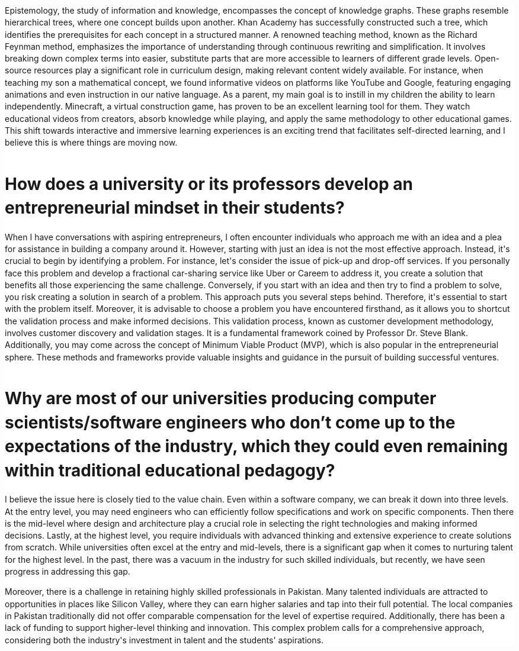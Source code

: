 Epistemology, the study of information and knowledge, encompasses the concept of knowledge graphs. These graphs resemble hierarchical trees, where one concept builds upon another. Khan Academy has successfully constructed such a tree, which identifies the prerequisites for each concept in a structured manner. A renowned teaching method, known as the Richard Feynman method, emphasizes the importance of understanding through continuous rewriting and simplification. It involves breaking down complex terms into easier, substitute parts that are more accessible to learners of different grade levels. Open-source resources play a significant role in curriculum design, making relevant content widely available. For instance, when teaching my son a mathematical concept, we found informative videos on platforms like YouTube and Google, featuring engaging animations and even instruction in our native language. As a parent, my main goal is to instill in my children the ability to learn independently. Minecraft, a virtual construction game, has proven to be an excellent learning tool for them. They watch educational videos from creators, absorb knowledge while playing, and apply the same methodology to other educational games. This shift towards interactive and immersive learning experiences is an exciting trend that facilitates self-directed learning, and I believe this is where things are moving now.

# How does a university or its professors develop an entrepreneurial mindset in their students?
When I have conversations with aspiring entrepreneurs, I often encounter individuals who approach me with an idea and a plea for assistance in building a company around it. However, starting with just an idea is not the most effective approach. Instead, it's crucial to begin by identifying a problem. For instance, let's consider the issue of pick-up and drop-off services. If you personally face this problem and develop a fractional car-sharing service like Uber or Careem to address it, you create a solution that benefits all those experiencing the same challenge. Conversely, if you start with an idea and then try to find a problem to solve, you risk creating a solution in search of a problem. This approach puts you several steps behind. Therefore, it's essential to start with the problem itself. Moreover, it is advisable to choose a problem you have encountered firsthand, as it allows you to shortcut the validation process and make informed decisions. This validation process, known as customer development methodology, involves customer discovery and validation stages. It is a fundamental framework coined by Professor Dr. Steve Blank. Additionally, you may come across the concept of Minimum Viable Product (MVP), which is also popular in the entrepreneurial sphere. These methods and frameworks provide valuable insights and guidance in the pursuit of building successful ventures.

# Why are most of our universities producing computer scientists/software engineers who don’t come up to the expectations of the industry, which they could even remaining within traditional educational pedagogy?
I believe the issue here is closely tied to the value chain. Even within a software company, we can break it down into three levels. At the entry level, you may need engineers who can efficiently follow specifications and work on specific components. Then there is the mid-level where design and architecture play a crucial role in selecting the right technologies and making informed decisions. Lastly, at the highest level, you require individuals with advanced thinking and extensive experience to create solutions from scratch. While universities often excel at the entry and mid-levels, there is a significant gap when it comes to nurturing talent for the highest level. In the past, there was a vacuum in the industry for such skilled individuals, but recently, we have seen progress in addressing this gap.

Moreover, there is a challenge in retaining highly skilled professionals in Pakistan. Many talented individuals are attracted to opportunities in places like Silicon Valley, where they can earn higher salaries and tap into their full potential. The local companies in Pakistan traditionally did not offer comparable compensation for the level of expertise required. Additionally, there has been a lack of funding to support higher-level thinking and innovation. This complex problem calls for a comprehensive approach, considering both the industry's investment in talent and the students' aspirations.
